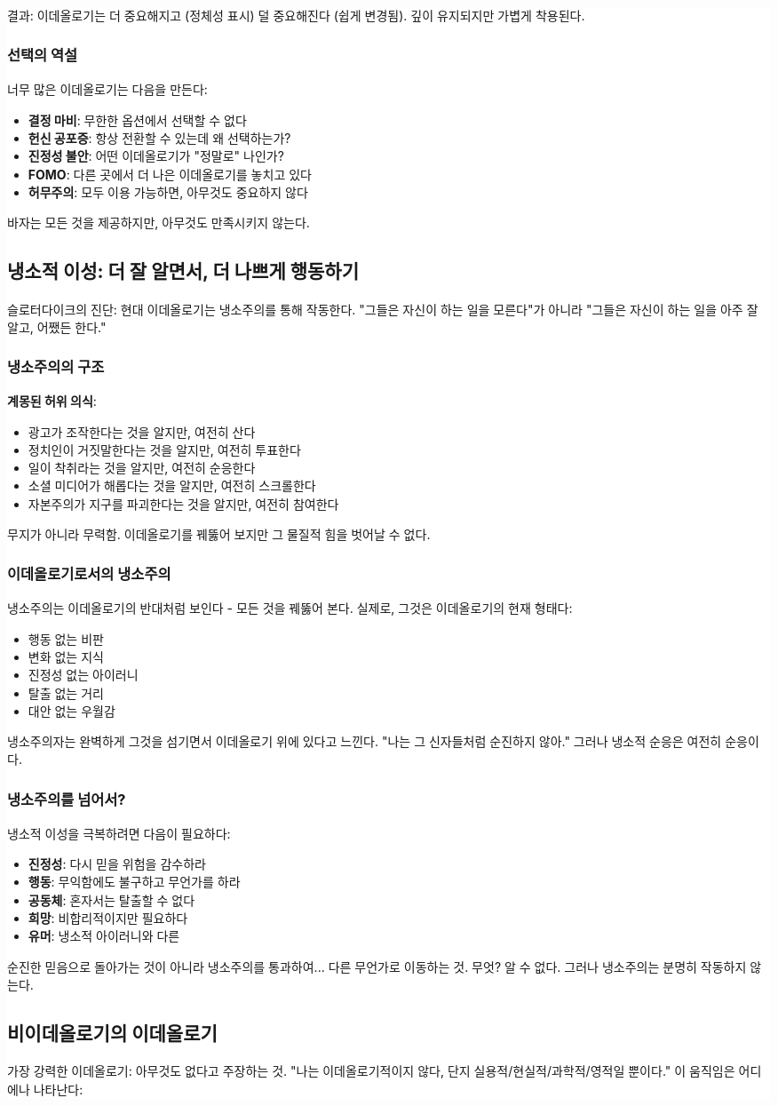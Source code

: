 결과: 이데올로기는 더 중요해지고 (정체성 표시) 덜 중요해진다 (쉽게 변경됨). 깊이 유지되지만 가볍게 착용된다.

### 선택의 역설

너무 많은 이데올로기는 다음을 만든다:
- **결정 마비**: 무한한 옵션에서 선택할 수 없다
- **헌신 공포증**: 항상 전환할 수 있는데 왜 선택하는가?
- **진정성 불안**: 어떤 이데올로기가 "정말로" 나인가?
- **FOMO**: 다른 곳에서 더 나은 이데올로기를 놓치고 있다
- **허무주의**: 모두 이용 가능하면, 아무것도 중요하지 않다

바자는 모든 것을 제공하지만, 아무것도 만족시키지 않는다.

## 냉소적 이성: 더 잘 알면서, 더 나쁘게 행동하기

슬로터다이크의 진단: 현대 이데올로기는 냉소주의를 통해 작동한다. "그들은 자신이 하는 일을 모른다"가 아니라 "그들은 자신이 하는 일을 아주 잘 알고, 어쨌든 한다."

### 냉소주의의 구조

**계몽된 허위 의식**:
- 광고가 조작한다는 것을 알지만, 여전히 산다
- 정치인이 거짓말한다는 것을 알지만, 여전히 투표한다
- 일이 착취라는 것을 알지만, 여전히 순응한다
- 소셜 미디어가 해롭다는 것을 알지만, 여전히 스크롤한다
- 자본주의가 지구를 파괴한다는 것을 알지만, 여전히 참여한다

무지가 아니라 무력함. 이데올로기를 꿰뚫어 보지만 그 물질적 힘을 벗어날 수 없다.

### 이데올로기로서의 냉소주의

냉소주의는 이데올로기의 반대처럼 보인다 - 모든 것을 꿰뚫어 본다. 실제로, 그것은 이데올로기의 현재 형태다:
- 행동 없는 비판
- 변화 없는 지식
- 진정성 없는 아이러니
- 탈출 없는 거리
- 대안 없는 우월감

냉소주의자는 완벽하게 그것을 섬기면서 이데올로기 위에 있다고 느낀다. "나는 그 신자들처럼 순진하지 않아." 그러나 냉소적 순응은 여전히 순응이다.

### 냉소주의를 넘어서?

냉소적 이성을 극복하려면 다음이 필요하다:
- **진정성**: 다시 믿을 위험을 감수하라
- **행동**: 무익함에도 불구하고 무언가를 하라
- **공동체**: 혼자서는 탈출할 수 없다
- **희망**: 비합리적이지만 필요하다
- **유머**: 냉소적 아이러니와 다른

순진한 믿음으로 돌아가는 것이 아니라 냉소주의를 통과하여... 다른 무언가로 이동하는 것. 무엇? 알 수 없다. 그러나 냉소주의는 분명히 작동하지 않는다.

## 비이데올로기의 이데올로기

가장 강력한 이데올로기: 아무것도 없다고 주장하는 것. "나는 이데올로기적이지 않다, 단지 실용적/현실적/과학적/영적일 뿐이다." 이 움직임은 어디에나 나타난다:
